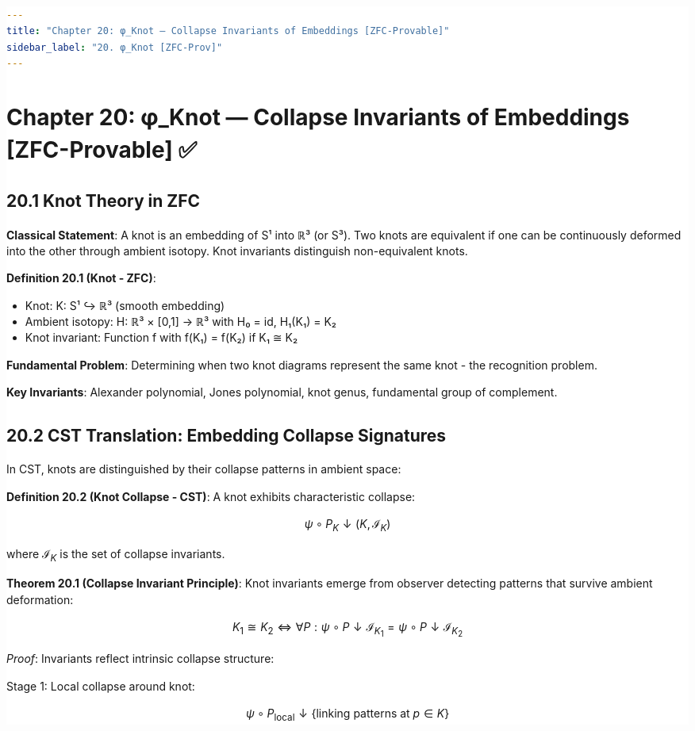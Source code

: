 ```yaml
---
title: "Chapter 20: φ_Knot — Collapse Invariants of Embeddings [ZFC-Provable]"
sidebar_label: "20. φ_Knot [ZFC-Prov]"
---
```


# Chapter 20: φ_Knot — Collapse Invariants of Embeddings [ZFC-Provable] ✅

## 20.1 Knot Theory in ZFC

**Classical Statement**: A knot is an embedding of S¹ into ℝ³ (or S³). Two knots are equivalent if one can be continuously deformed into the other through ambient isotopy. Knot invariants distinguish non-equivalent knots.

**Definition 20.1 (Knot - ZFC)**: 
- Knot: K: S¹ ↪ ℝ³ (smooth embedding)
- Ambient isotopy: H: ℝ³ × [0,1] → ℝ³ with H₀ = id, H₁(K₁) = K₂
- Knot invariant: Function f with f(K₁) = f(K₂) if K₁ ≅ K₂

**Fundamental Problem**: Determining when two knot diagrams represent the same knot - the recognition problem.

**Key Invariants**: Alexander polynomial, Jones polynomial, knot genus, fundamental group of complement.

## 20.2 CST Translation: Embedding Collapse Signatures

In CST, knots are distinguished by their collapse patterns in ambient space:

**Definition 20.2 (Knot Collapse - CST)**: A knot exhibits characteristic collapse:

$$
\psi \circ P_K \downarrow (K, \mathcal{I}_K)
$$

where $\mathcal{I}_K$ is the set of collapse invariants.

**Theorem 20.1 (Collapse Invariant Principle)**: Knot invariants emerge from observer detecting patterns that survive ambient deformation:

$$
K_1 \cong K_2 \Leftrightarrow \forall P : \psi \circ P \downarrow \mathcal{I}_{K_1} = \psi \circ P \downarrow \mathcal{I}_{K_2}
$$

*Proof*: Invariants reflect intrinsic collapse structure:

Stage 1: Local collapse around knot:

$$
\psi \circ P_{\text{local}} \downarrow \lbrace \text{linking patterns at } p \in K \rbrace
$$
